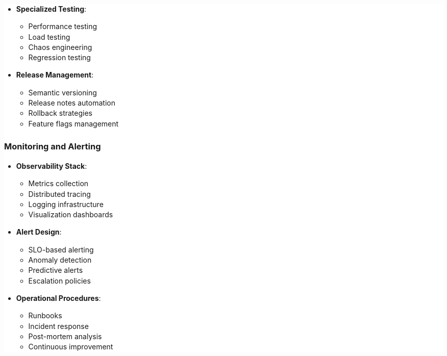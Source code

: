 - **Specialized Testing**:
  - Performance testing
  - Load testing
  - Chaos engineering
  - Regression testing

- **Release Management**:
  - Semantic versioning
  - Release notes automation
  - Rollback strategies
  - Feature flags management

### Monitoring and Alerting

- **Observability Stack**:
  - Metrics collection
  - Distributed tracing
  - Logging infrastructure
  - Visualization dashboards

- **Alert Design**:
  - SLO-based alerting
  - Anomaly detection
  - Predictive alerts
  - Escalation policies

- **Operational Procedures**:
  - Runbooks
  - Incident response
  - Post-mortem analysis
  - Continuous improvement

